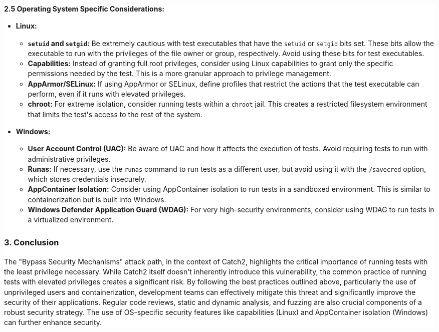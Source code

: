 **2.5 Operating System Specific Considerations:**

*   **Linux:**
    *   **`setuid` and `setgid`:** Be extremely cautious with test executables that have the `setuid` or `setgid` bits set.  These bits allow the executable to run with the privileges of the file owner or group, respectively.  Avoid using these bits for test executables.
    *   **Capabilities:**  Instead of granting full root privileges, consider using Linux capabilities to grant only the specific permissions needed by the test.  This is a more granular approach to privilege management.
    *   **AppArmor/SELinux:**  If using AppArmor or SELinux, define profiles that restrict the actions that the test executable can perform, even if it runs with elevated privileges.
    *   **chroot:** For extreme isolation, consider running tests within a `chroot` jail. This creates a restricted filesystem environment that limits the test's access to the rest of the system.

*   **Windows:**
    *   **User Account Control (UAC):**  Be aware of UAC and how it affects the execution of tests.  Avoid requiring tests to run with administrative privileges.
    *   **Runas:** If necessary, use the `runas` command to run tests as a different user, but avoid using it with the `/savecred` option, which stores credentials insecurely.
    *   **AppContainer Isolation:**  Consider using AppContainer isolation to run tests in a sandboxed environment. This is similar to containerization but is built into Windows.
    * **Windows Defender Application Guard (WDAG):** For very high-security environments, consider using WDAG to run tests in a virtualized environment.

### 3. Conclusion

The "Bypass Security Mechanisms" attack path, in the context of Catch2, highlights the critical importance of running tests with the least privilege necessary.  While Catch2 itself doesn't inherently introduce this vulnerability, the common practice of running tests with elevated privileges creates a significant risk.  By following the best practices outlined above, particularly the use of unprivileged users and containerization, development teams can effectively mitigate this threat and significantly improve the security of their applications.  Regular code reviews, static and dynamic analysis, and fuzzing are also crucial components of a robust security strategy. The use of OS-specific security features like capabilities (Linux) and AppContainer isolation (Windows) can further enhance security.